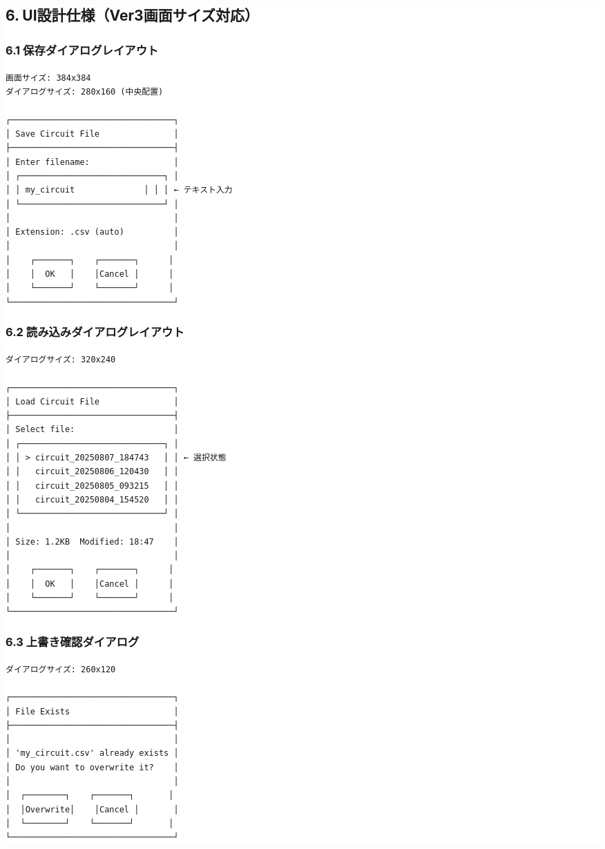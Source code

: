 ## 6. UI設計仕様（Ver3画面サイズ対応）

### 6.1 保存ダイアログレイアウト
```
画面サイズ: 384x384
ダイアログサイズ: 280x160 (中央配置)

┌─────────────────────────────────┐
│ Save Circuit File               │
├─────────────────────────────────┤
│ Enter filename:                 │
│ ┌─────────────────────────────┐ │
│ │ my_circuit              │ │ │ ← テキスト入力
│ └─────────────────────────────┘ │
│                                 │
│ Extension: .csv (auto)          │
│                                 │
│    ┌───────┐    ┌───────┐      │
│    │  OK   │    │Cancel │      │
│    └───────┘    └───────┘      │
└─────────────────────────────────┘
```

### 6.2 読み込みダイアログレイアウト  
```
ダイアログサイズ: 320x240

┌─────────────────────────────────┐
│ Load Circuit File               │
├─────────────────────────────────┤
│ Select file:                    │
│ ┌─────────────────────────────┐ │
│ │ > circuit_20250807_184743   │ │ ← 選択状態
│ │   circuit_20250806_120430   │ │
│ │   circuit_20250805_093215   │ │
│ │   circuit_20250804_154520   │ │
│ └─────────────────────────────┘ │
│                                 │
│ Size: 1.2KB  Modified: 18:47    │
│                                 │
│    ┌───────┐    ┌───────┐      │
│    │  OK   │    │Cancel │      │
│    └───────┘    └───────┘      │
└─────────────────────────────────┘
```

### 6.3 上書き確認ダイアログ
```
ダイアログサイズ: 260x120

┌─────────────────────────────────┐
│ File Exists                     │
├─────────────────────────────────┤
│                                 │
│ 'my_circuit.csv' already exists │
│ Do you want to overwrite it?    │
│                                 │
│  ┌────────┐    ┌───────┐       │
│  │Overwrite│    │Cancel │       │
│  └────────┘    └───────┘       │
└─────────────────────────────────┘
```
